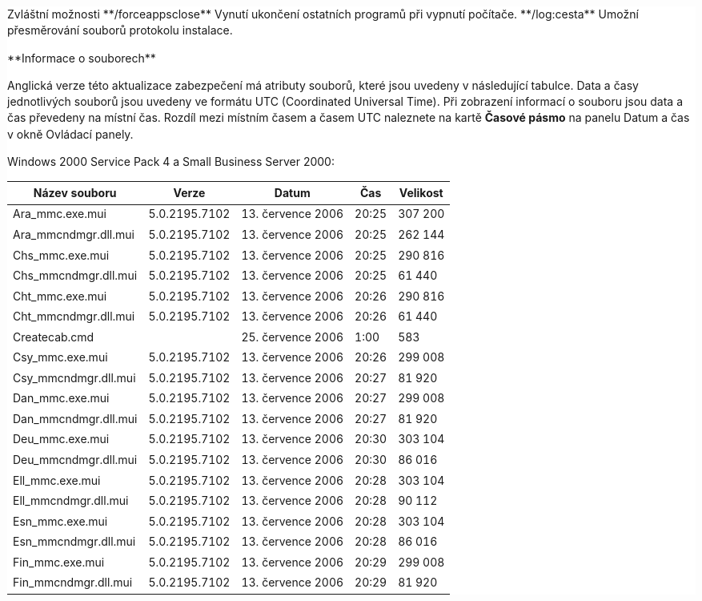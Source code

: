 <th colspan="2">
Zvláštní možnosti
</th>
</tr>
<tr class="alternateRow">
<td style="border:1px solid black;">
**/forceappsclose**
</td>
<td style="border:1px solid black;">
Vynutí ukončení ostatních programů při vypnutí počítače.
</td>
</tr>
<tr>
<td style="border:1px solid black;">
**/log:cesta**
</td>
<td style="border:1px solid black;">
Umožní přesměrování souborů protokolu instalace.
</td>
</tr>
</table>
<p> </p>
**Informace o souborech**

Anglická verze této aktualizace zabezpečení má atributy souborů, které jsou uvedeny v následující tabulce. Data a časy jednotlivých souborů jsou uvedeny ve formátu UTC (Coordinated Universal Time). Při zobrazení informací o souboru jsou data a čas převedeny na místní čas. Rozdíl mezi místním časem a časem UTC naleznete na kartě **Časové pásmo** na panelu Datum a čas v okně Ovládací panely.

Windows 2000 Service Pack 4 a Small Business Server 2000:

| Název souboru         | Verze         | Datum             | Čas   | Velikost |
|-----------------------|---------------|-------------------|-------|----------|
| Ara\_mmc.exe.mui      | 5.0.2195.7102 | 13. července 2006 | 20:25 | 307 200  |
| Ara\_mmcndmgr.dll.mui | 5.0.2195.7102 | 13. července 2006 | 20:25 | 262 144  |
| Chs\_mmc.exe.mui      | 5.0.2195.7102 | 13. července 2006 | 20:25 | 290 816  |
| Chs\_mmcndmgr.dll.mui | 5.0.2195.7102 | 13. července 2006 | 20:25 | 61 440   |
| Cht\_mmc.exe.mui      | 5.0.2195.7102 | 13. července 2006 | 20:26 | 290 816  |
| Cht\_mmcndmgr.dll.mui | 5.0.2195.7102 | 13. července 2006 | 20:26 | 61 440   |
| Createcab.cmd         |               | 25. července 2006 | 1:00  | 583      |
| Csy\_mmc.exe.mui      | 5.0.2195.7102 | 13. července 2006 | 20:26 | 299 008  |
| Csy\_mmcndmgr.dll.mui | 5.0.2195.7102 | 13. července 2006 | 20:27 | 81 920   |
| Dan\_mmc.exe.mui      | 5.0.2195.7102 | 13. července 2006 | 20:27 | 299 008  |
| Dan\_mmcndmgr.dll.mui | 5.0.2195.7102 | 13. července 2006 | 20:27 | 81 920   |
| Deu\_mmc.exe.mui      | 5.0.2195.7102 | 13. července 2006 | 20:30 | 303 104  |
| Deu\_mmcndmgr.dll.mui | 5.0.2195.7102 | 13. července 2006 | 20:30 | 86 016   |
| Ell\_mmc.exe.mui      | 5.0.2195.7102 | 13. července 2006 | 20:28 | 303 104  |
| Ell\_mmcndmgr.dll.mui | 5.0.2195.7102 | 13. července 2006 | 20:28 | 90 112   |
| Esn\_mmc.exe.mui      | 5.0.2195.7102 | 13. července 2006 | 20:28 | 303 104  |
| Esn\_mmcndmgr.dll.mui | 5.0.2195.7102 | 13. července 2006 | 20:28 | 86 016   |
| Fin\_mmc.exe.mui      | 5.0.2195.7102 | 13. července 2006 | 20:29 | 299 008  |
| Fin\_mmcndmgr.dll.mui | 5.0.2195.7102 | 13. července 2006 | 20:29 | 81 920   |